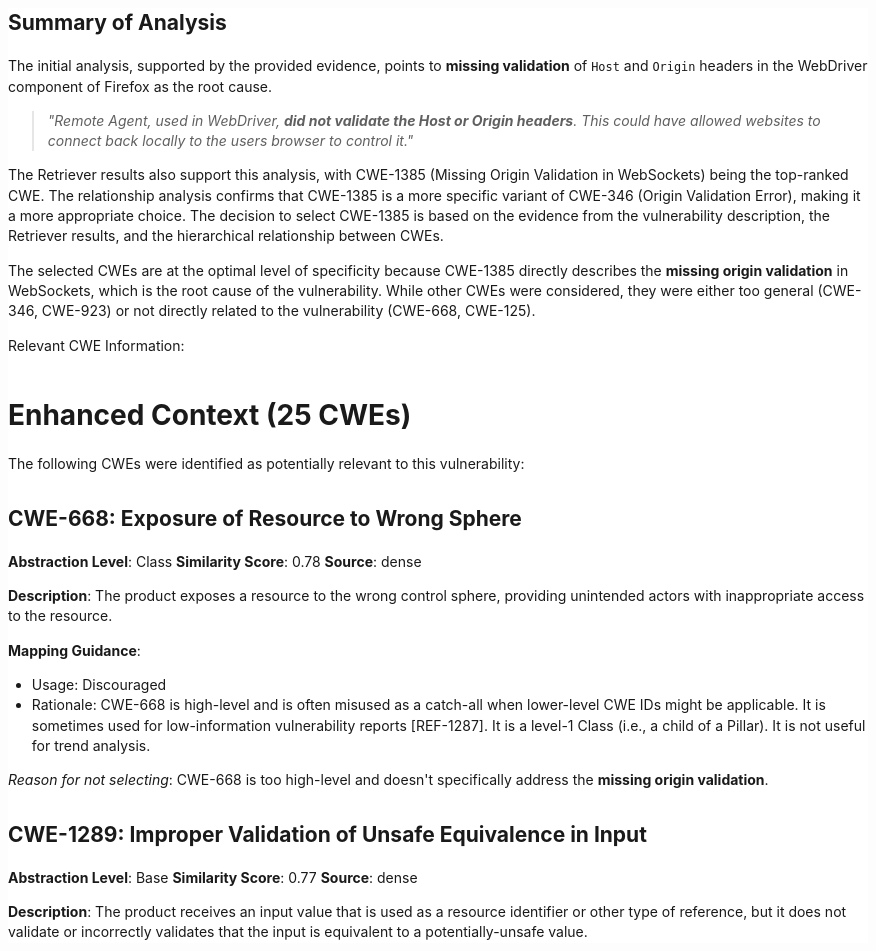 ## Summary of Analysis
The initial analysis, supported by the provided evidence, points to **missing validation** of `Host` and `Origin` headers in the WebDriver component of Firefox as the root cause.

> *"Remote Agent, used in WebDriver, **did not validate the Host or Origin headers**. This could have allowed websites to connect back locally to the users browser to control it."*

The Retriever results also support this analysis, with CWE-1385 (Missing Origin Validation in WebSockets) being the top-ranked CWE. The relationship analysis confirms that CWE-1385 is a more specific variant of CWE-346 (Origin Validation Error), making it a more appropriate choice. The decision to select CWE-1385 is based on the evidence from the vulnerability description, the Retriever results, and the hierarchical relationship between CWEs.

The selected CWEs are at the optimal level of specificity because CWE-1385 directly describes the **missing origin validation** in WebSockets, which is the root cause of the vulnerability.
While other CWEs were considered, they were either too general (CWE-346, CWE-923) or not directly related to the vulnerability (CWE-668, CWE-125).

Relevant CWE Information:

# Enhanced Context (25 CWEs)
The following CWEs were identified as potentially relevant to this vulnerability:

## CWE-668: Exposure of Resource to Wrong Sphere
**Abstraction Level**: Class
**Similarity Score**: 0.78
**Source**: dense

**Description**:
The product exposes a resource to the wrong control sphere, providing unintended actors with inappropriate access to the resource.

**Mapping Guidance**:
- Usage: Discouraged
- Rationale: CWE-668 is high-level and is often misused as a catch-all when lower-level CWE IDs might be applicable. It is sometimes used for low-information vulnerability reports [REF-1287]. It is a level-1 Class (i.e., a child of a Pillar). It is not useful for trend analysis.

*Reason for not selecting*: CWE-668 is too high-level and doesn't specifically address the **missing origin validation**.

## CWE-1289: Improper Validation of Unsafe Equivalence in Input
**Abstraction Level**: Base
**Similarity Score**: 0.77
**Source**: dense

**Description**:
The product receives an input value that is used as a resource identifier or other type of reference, but it does not validate or incorrectly validates that the input is equivalent to a potentially-unsafe value.
